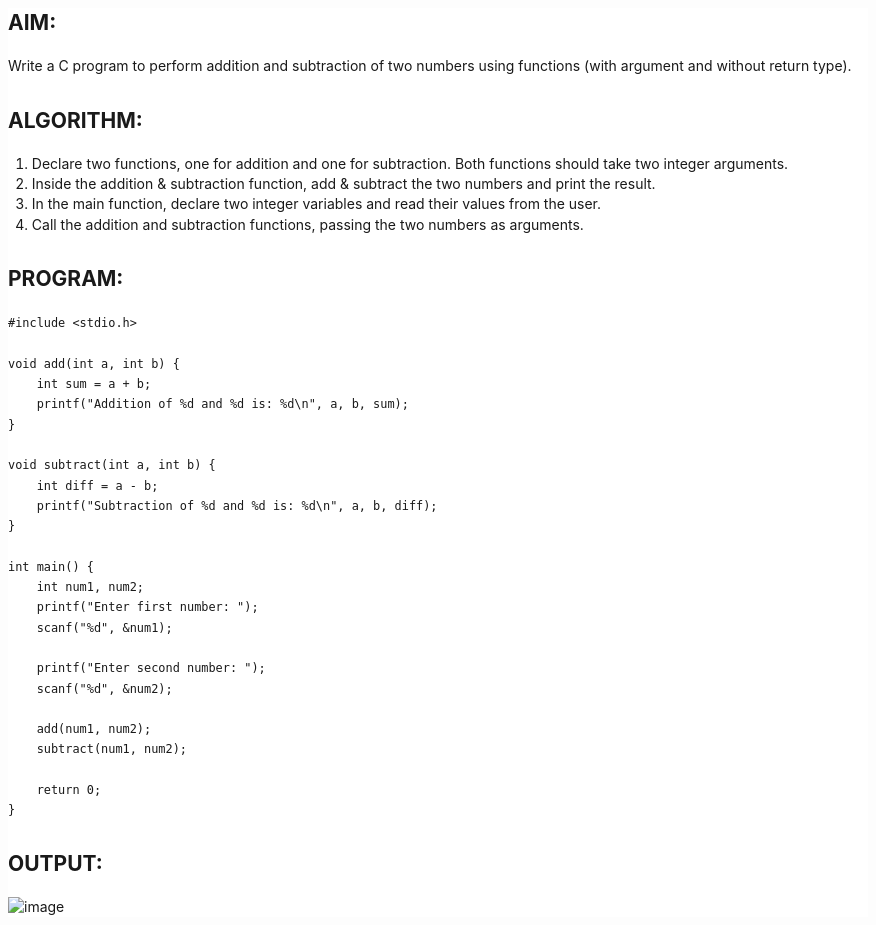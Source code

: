 ## AIM:

Write a C program to perform addition and subtraction of two numbers using functions (with argument and without return type).

## ALGORITHM:

1.	Declare two functions, one for addition and one for subtraction. Both functions should take two integer arguments.
2.	Inside the addition & subtraction function, add & subtract the two numbers and print the result.
3.	In the main function, declare two integer variables and read their values from the user.
4.	Call the addition and subtraction functions, passing the two numbers as arguments.

## PROGRAM:
```
#include <stdio.h>

void add(int a, int b) {
    int sum = a + b;
    printf("Addition of %d and %d is: %d\n", a, b, sum);
}

void subtract(int a, int b) {
    int diff = a - b;
    printf("Subtraction of %d and %d is: %d\n", a, b, diff);
}

int main() {
    int num1, num2;
    printf("Enter first number: ");
    scanf("%d", &num1);

    printf("Enter second number: ");
    scanf("%d", &num2);

    add(num1, num2);
    subtract(num1, num2);

    return 0;
}

```


## OUTPUT:
![image](https://github.com/user-attachments/assets/810c3931-50ed-4a2c-add7-15aa1967ae76)




